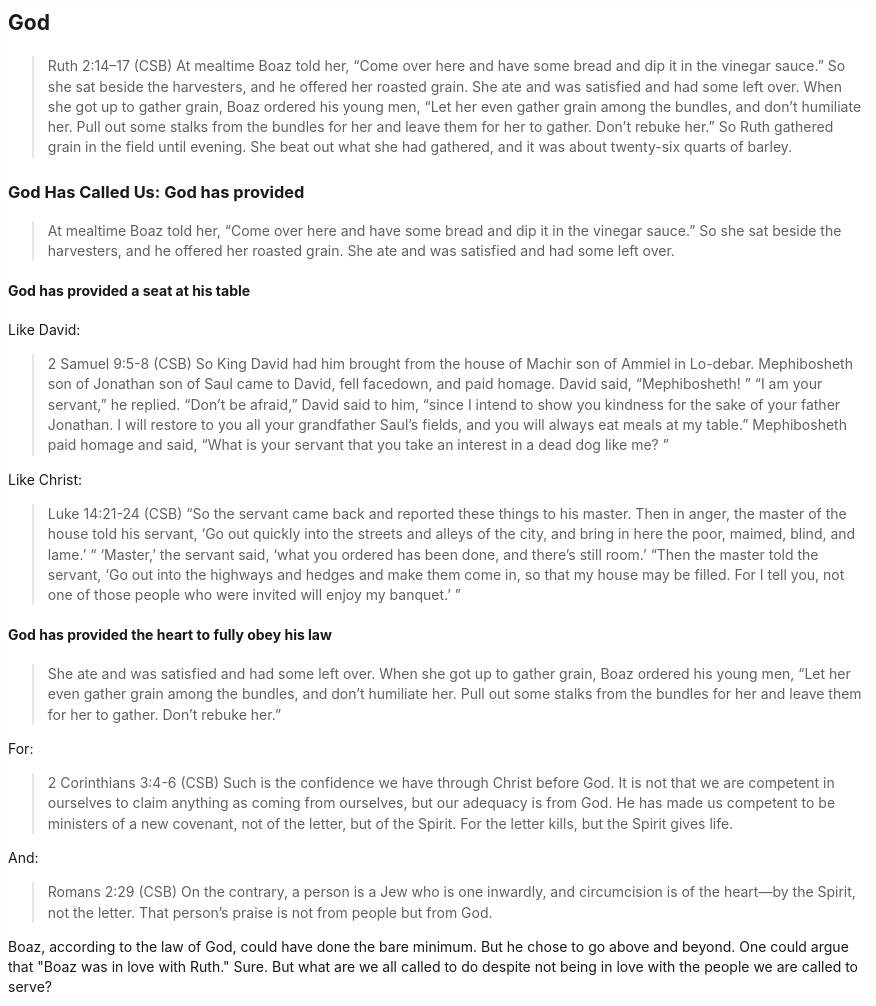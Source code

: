 ## God

>Ruth 2:14–17 (CSB) At mealtime Boaz told her, “Come over here and have some bread and dip it in the vinegar sauce.” So she sat beside the harvesters, and he offered her roasted grain. She ate and was satisfied and had some left over. When she got up to gather grain, Boaz ordered his young men, “Let her even gather grain among the bundles, and don’t humiliate her. Pull out some stalks from the bundles for her and leave them for her to gather. Don’t rebuke her.” So Ruth gathered grain in the field until evening. She beat out what she had gathered, and it was about twenty-six quarts of barley.

### God Has Called Us: God has provided

>At mealtime Boaz told her, “Come over here and have some bread and dip it in the vinegar sauce.” So she sat beside the harvesters, and he offered her roasted grain. She ate and was satisfied and had some left over.

#### God has provided a seat at his table

Like David:

>2 Samuel 9:5-8 (CSB) So King David had him brought from the house of Machir son of Ammiel in Lo-debar. Mephibosheth son of Jonathan son of Saul came to David, fell facedown, and paid homage. David said, “Mephibosheth! ” “I am your servant,” he replied. “Don’t be afraid,” David said to him, “since I intend to show you kindness for the sake of your father Jonathan. I will restore to you all your grandfather Saul’s fields, and you will always eat meals at my table.” Mephibosheth paid homage and said, “What is your servant that you take an interest in a dead dog like me? ”

Like Christ:

>Luke 14:21-24 (CSB) “So the servant came back and reported these things to his master. Then in anger, the master of the house told his servant, ‘Go out quickly into the streets and alleys of the city, and bring in here the poor, maimed, blind, and lame.’ “ ‘Master,’ the servant said, ‘what you ordered has been done, and there’s still room.’ “Then the master told the servant, ‘Go out into the highways and hedges and make them come in, so that my house may be filled. For I tell you, not one of those people who were invited will enjoy my banquet.’ ”

#### God has provided the heart to fully obey his law

>She ate and was satisfied and had some left over. When she got up to gather grain, Boaz ordered his young men, “Let her even gather grain among the bundles, and don’t humiliate her. Pull out some stalks from the bundles for her and leave them for her to gather. Don’t rebuke her.”

For:

>2 Corinthians 3:4-6 (CSB) Such is the confidence we have through Christ before God. It is not that we are competent in ourselves to claim anything as coming from ourselves, but our adequacy is from God. He has made us competent to be ministers of a new covenant, not of the letter, but of the Spirit. For the letter kills, but the Spirit gives life.

And:

>Romans 2:29 (CSB) On the contrary, a person is a Jew who is one inwardly, and circumcision is of the heart—by the Spirit, not the letter. That person’s praise is not from people but from God.

Boaz, according to the law of God, could have done the bare minimum. But he chose to go above and beyond. One could argue that "Boaz was in love with Ruth." Sure. But what are we all called to do despite not being in love with the people we are called to serve?
